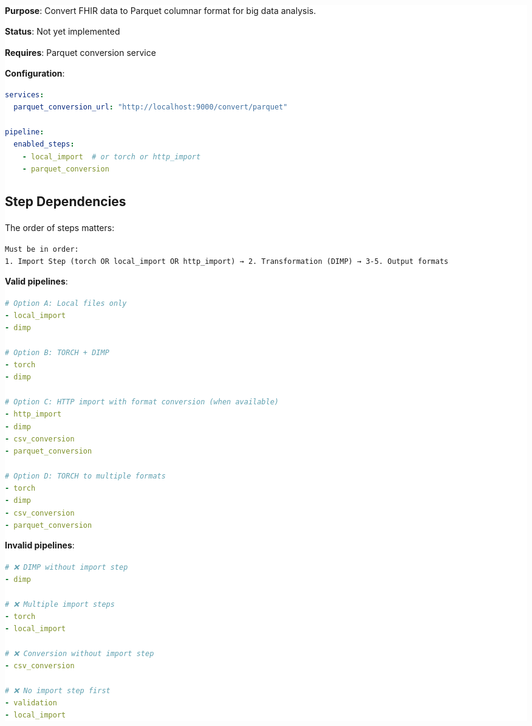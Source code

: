 **Purpose**: Convert FHIR data to Parquet columnar format for big data analysis.

**Status**: Not yet implemented

**Requires**: Parquet conversion service

**Configuration**:
```yaml
services:
  parquet_conversion_url: "http://localhost:9000/convert/parquet"

pipeline:
  enabled_steps:
    - local_import  # or torch or http_import
    - parquet_conversion
```

## Step Dependencies

The order of steps matters:

```
Must be in order:
1. Import Step (torch OR local_import OR http_import) → 2. Transformation (DIMP) → 3-5. Output formats
```

**Valid pipelines**:
```yaml
# Option A: Local files only
- local_import
- dimp

# Option B: TORCH + DIMP
- torch
- dimp

# Option C: HTTP import with format conversion (when available)
- http_import
- dimp
- csv_conversion
- parquet_conversion

# Option D: TORCH to multiple formats
- torch
- dimp
- csv_conversion
- parquet_conversion
```

**Invalid pipelines**:
```yaml
# ❌ DIMP without import step
- dimp

# ❌ Multiple import steps
- torch
- local_import

# ❌ Conversion without import step
- csv_conversion

# ❌ No import step first
- validation
- local_import
```
